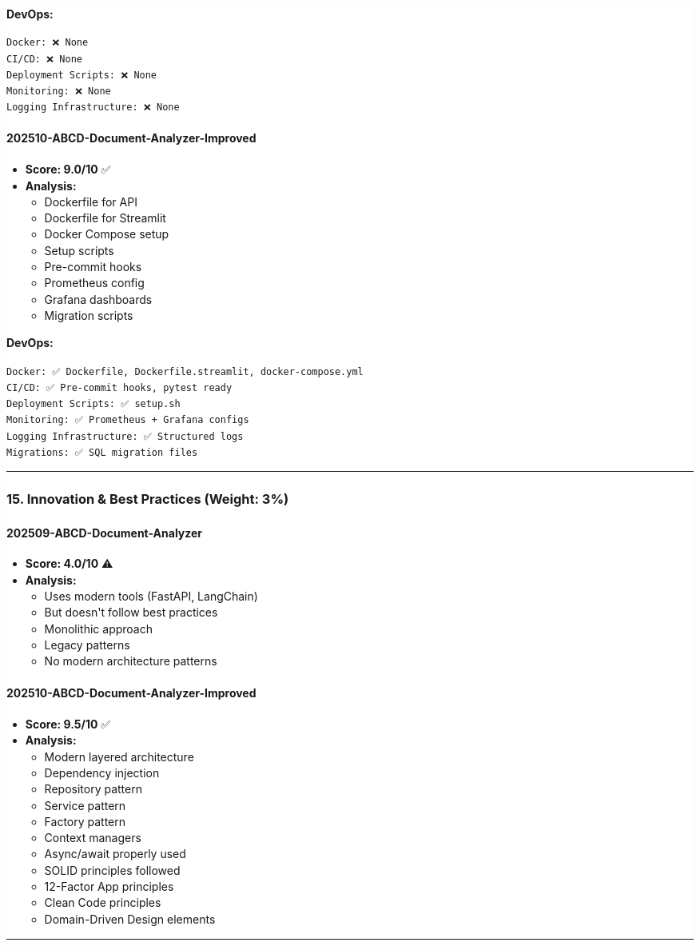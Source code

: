 **DevOps:**
```
Docker: ❌ None
CI/CD: ❌ None
Deployment Scripts: ❌ None
Monitoring: ❌ None
Logging Infrastructure: ❌ None
```

#### 202510-ABCD-Document-Analyzer-Improved
- **Score: 9.0/10** ✅
- **Analysis:**
  - Dockerfile for API
  - Dockerfile for Streamlit
  - Docker Compose setup
  - Setup scripts
  - Pre-commit hooks
  - Prometheus config
  - Grafana dashboards
  - Migration scripts

**DevOps:**
```
Docker: ✅ Dockerfile, Dockerfile.streamlit, docker-compose.yml
CI/CD: ✅ Pre-commit hooks, pytest ready
Deployment Scripts: ✅ setup.sh
Monitoring: ✅ Prometheus + Grafana configs
Logging Infrastructure: ✅ Structured logs
Migrations: ✅ SQL migration files
```

---

### 15. Innovation & Best Practices (Weight: 3%)

#### 202509-ABCD-Document-Analyzer
- **Score: 4.0/10** ⚠️
- **Analysis:**
  - Uses modern tools (FastAPI, LangChain)
  - But doesn't follow best practices
  - Monolithic approach
  - Legacy patterns
  - No modern architecture patterns

#### 202510-ABCD-Document-Analyzer-Improved
- **Score: 9.5/10** ✅
- **Analysis:**
  - Modern layered architecture
  - Dependency injection
  - Repository pattern
  - Service pattern
  - Factory pattern
  - Context managers
  - Async/await properly used
  - SOLID principles followed
  - 12-Factor App principles
  - Clean Code principles
  - Domain-Driven Design elements

---
